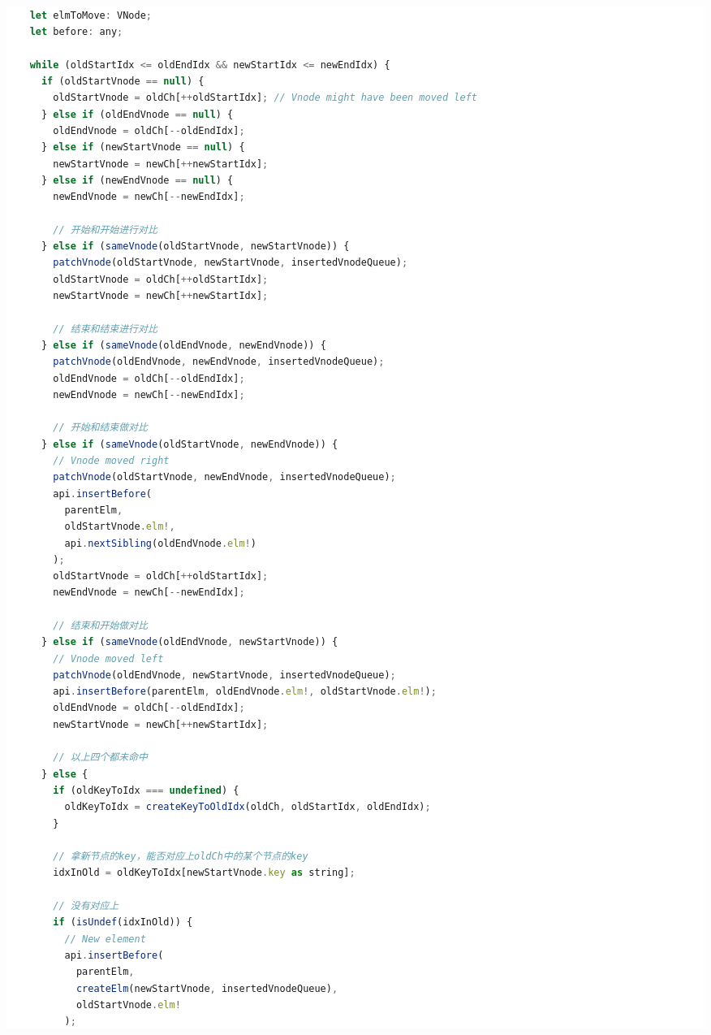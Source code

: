```js
    let elmToMove: VNode;
    let before: any;

    while (oldStartIdx <= oldEndIdx && newStartIdx <= newEndIdx) {
      if (oldStartVnode == null) {
        oldStartVnode = oldCh[++oldStartIdx]; // Vnode might have been moved left
      } else if (oldEndVnode == null) {
        oldEndVnode = oldCh[--oldEndIdx];
      } else if (newStartVnode == null) {
        newStartVnode = newCh[++newStartIdx];
      } else if (newEndVnode == null) {
        newEndVnode = newCh[--newEndIdx];

        // 开始和开始进行对比
      } else if (sameVnode(oldStartVnode, newStartVnode)) {
        patchVnode(oldStartVnode, newStartVnode, insertedVnodeQueue);
        oldStartVnode = oldCh[++oldStartIdx];
        newStartVnode = newCh[++newStartIdx];

        // 结束和结束进行对比
      } else if (sameVnode(oldEndVnode, newEndVnode)) {
        patchVnode(oldEndVnode, newEndVnode, insertedVnodeQueue);
        oldEndVnode = oldCh[--oldEndIdx];
        newEndVnode = newCh[--newEndIdx];

        // 开始和结束做对比
      } else if (sameVnode(oldStartVnode, newEndVnode)) {
        // Vnode moved right
        patchVnode(oldStartVnode, newEndVnode, insertedVnodeQueue);
        api.insertBefore(
          parentElm,
          oldStartVnode.elm!,
          api.nextSibling(oldEndVnode.elm!)
        );
        oldStartVnode = oldCh[++oldStartIdx];
        newEndVnode = newCh[--newEndIdx];

        // 结束和开始做对比
      } else if (sameVnode(oldEndVnode, newStartVnode)) {
        // Vnode moved left
        patchVnode(oldEndVnode, newStartVnode, insertedVnodeQueue);
        api.insertBefore(parentElm, oldEndVnode.elm!, oldStartVnode.elm!);
        oldEndVnode = oldCh[--oldEndIdx];
        newStartVnode = newCh[++newStartIdx];

        // 以上四个都未命中
      } else {
        if (oldKeyToIdx === undefined) {
          oldKeyToIdx = createKeyToOldIdx(oldCh, oldStartIdx, oldEndIdx);
        }

        // 拿新节点的key，能否对应上oldCh中的某个节点的key
        idxInOld = oldKeyToIdx[newStartVnode.key as string];

        // 没有对应上
        if (isUndef(idxInOld)) {
          // New element
          api.insertBefore(
            parentElm,
            createElm(newStartVnode, insertedVnodeQueue),
            oldStartVnode.elm!
          );

```